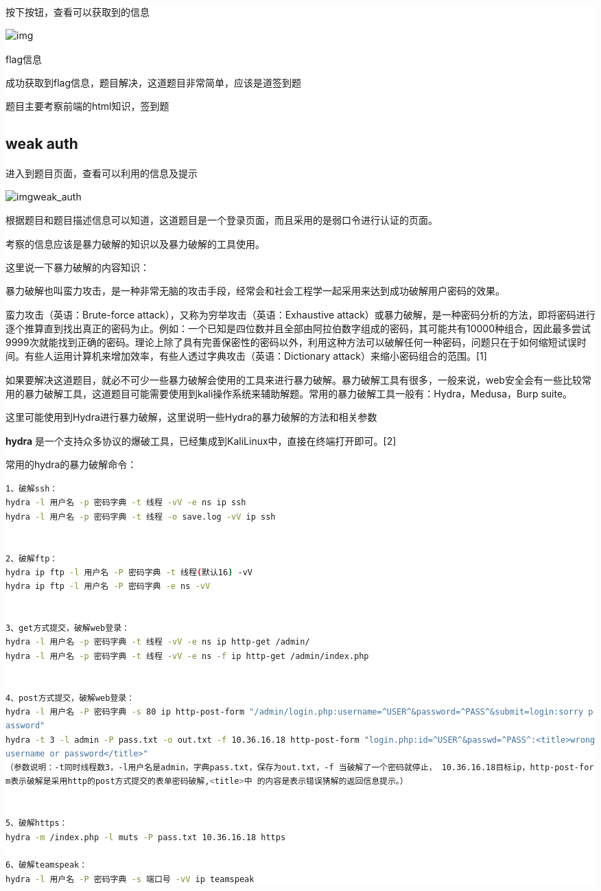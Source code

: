 按下按钮，查看可以获取到的信息

![img](/images/XCTF-WEB-novice_writeup/image-29.png)

flag信息

成功获取到flag信息，题目解决，这道题目非常简单，应该是道签到题

题目主要考察前端的html知识，签到题



## weak auth

进入到题目页面，查看可以利用的信息及提示

![img](/images/XCTF-WEB-novice_writeup/image-30-1024x277.png)weak_auth

根据题目和题目描述信息可以知道，这道题目是一个登录页面，而且采用的是弱口令进行认证的页面。

考察的信息应该是暴力破解的知识以及暴力破解的工具使用。

这里说一下暴力破解的内容知识：

暴力破解也叫蛮力攻击，是一种非常无脑的攻击手段，经常会和社会工程学一起采用来达到成功破解用户密码的效果。

蛮力攻击（英语：Brute-force attack），又称为穷举攻击（英语：Exhaustive attack）或暴力破解，是一种密码分析的方法，即将密码进行逐个推算直到找出真正的密码为止。例如：一个已知是四位数并且全部由阿拉伯数字组成的密码，其可能共有10000种组合，因此最多尝试9999次就能找到正确的密码。理论上除了具有完善保密性的密码以外，利用这种方法可以破解任何一种密码，问题只在于如何缩短试误时间。有些人运用计算机来增加效率，有些人透过字典攻击（英语：Dictionary attack）来缩小密码组合的范围。[1]

如果要解决这道题目，就必不可少一些暴力破解会使用的工具来进行暴力破解。暴力破解工具有很多，一般来说，web安全会有一些比较常用的暴力破解工具，这道题目可能需要使用到kali操作系统来辅助解题。常用的暴力破解工具一般有：Hydra，Medusa，Burp suite。

这里可能使用到Hydra进行暴力破解，这里说明一些Hydra的暴力破解的方法和相关参数

**hydra** 是一个支持众多协议的爆破工具，已经集成到KaliLinux中，直接在终端打开即可。[2]

常用的hydra的暴力破解命令：

```bash
1、破解ssh： 
hydra -l 用户名 -p 密码字典 -t 线程 -vV -e ns ip ssh 
hydra -l 用户名 -p 密码字典 -t 线程 -o save.log -vV ip ssh 


2、破解ftp： 
hydra ip ftp -l 用户名 -P 密码字典 -t 线程(默认16) -vV 
hydra ip ftp -l 用户名 -P 密码字典 -e ns -vV 


3、get方式提交，破解web登录： 
hydra -l 用户名 -p 密码字典 -t 线程 -vV -e ns ip http-get /admin/ 
hydra -l 用户名 -p 密码字典 -t 线程 -vV -e ns -f ip http-get /admin/index.php


4、post方式提交，破解web登录： 
hydra -l 用户名 -P 密码字典 -s 80 ip http-post-form "/admin/login.php:username=^USER^&password=^PASS^&submit=login:sorry password" 
hydra -t 3 -l admin -P pass.txt -o out.txt -f 10.36.16.18 http-post-form "login.php:id=^USER^&passwd=^PASS^:<title>wrong username or password</title>" 
（参数说明：-t同时线程数3，-l用户名是admin，字典pass.txt，保存为out.txt，-f 当破解了一个密码就停止， 10.36.16.18目标ip，http-post-form表示破解是采用http的post方式提交的表单密码破解,<title>中 的内容是表示错误猜解的返回信息提示。） 


5、破解https： 
hydra -m /index.php -l muts -P pass.txt 10.36.16.18 https 

6、破解teamspeak： 
hydra -l 用户名 -P 密码字典 -s 端口号 -vV ip teamspeak 

```